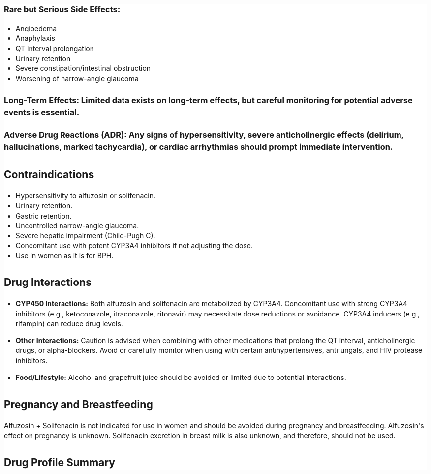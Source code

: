 ### **Rare but Serious Side Effects:**

* Angioedema
* Anaphylaxis
* QT interval prolongation
* Urinary retention
* Severe constipation/intestinal obstruction
* Worsening of narrow-angle glaucoma

### **Long-Term Effects:**  Limited data exists on long-term effects, but careful monitoring for potential adverse events is essential.

### **Adverse Drug Reactions (ADR):**  Any signs of hypersensitivity, severe anticholinergic effects (delirium, hallucinations, marked tachycardia), or cardiac arrhythmias should prompt immediate intervention.


## **Contraindications**

* Hypersensitivity to alfuzosin or solifenacin.
* Urinary retention.
* Gastric retention.
* Uncontrolled narrow-angle glaucoma.
* Severe hepatic impairment (Child-Pugh C).
* Concomitant use with potent CYP3A4 inhibitors if not adjusting the dose.
* Use in women as it is for BPH.

## **Drug Interactions**

* **CYP450 Interactions:** Both alfuzosin and solifenacin are metabolized by CYP3A4. Concomitant use with strong CYP3A4 inhibitors (e.g., ketoconazole, itraconazole, ritonavir) may necessitate dose reductions or avoidance.  CYP3A4 inducers (e.g., rifampin) can reduce drug levels.

* **Other Interactions:**  Caution is advised when combining with other medications that prolong the QT interval, anticholinergic drugs, or alpha-blockers.  Avoid or carefully monitor when using with certain antihypertensives, antifungals, and HIV protease inhibitors.

* **Food/Lifestyle:**  Alcohol and grapefruit juice should be avoided or limited due to potential interactions.

## **Pregnancy and Breastfeeding**

Alfuzosin + Solifenacin is not indicated for use in women and should be avoided during pregnancy and breastfeeding.  Alfuzosin's effect on pregnancy is unknown.  Solifenacin excretion in breast milk is also unknown, and therefore, should not be used.



## **Drug Profile Summary**
